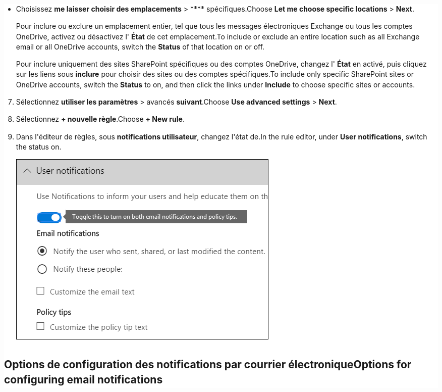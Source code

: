   - <span data-ttu-id="b8b4b-132">Choisissez **me laisser choisir des emplacements** \> \*\*\*\* spécifiques.</span><span class="sxs-lookup"><span data-stu-id="b8b4b-132">Choose **Let me choose specific locations** \> **Next**.</span></span>
    
    <span data-ttu-id="b8b4b-133">Pour inclure ou exclure un emplacement entier, tel que tous les messages électroniques Exchange ou tous les comptes OneDrive, activez ou désactivez l' **État** de cet emplacement.</span><span class="sxs-lookup"><span data-stu-id="b8b4b-133">To include or exclude an entire location such as all Exchange email or all OneDrive accounts, switch the **Status** of that location on or off.</span></span> 
    
    <span data-ttu-id="b8b4b-134">Pour inclure uniquement des sites SharePoint spécifiques ou des comptes OneDrive, changez l' **État** en activé, puis cliquez sur les liens sous **inclure** pour choisir des sites ou des comptes spécifiques.</span><span class="sxs-lookup"><span data-stu-id="b8b4b-134">To include only specific SharePoint sites or OneDrive accounts, switch the **Status** to on, and then click the links under **Include** to choose specific sites or accounts.</span></span> 
    
7. <span data-ttu-id="b8b4b-135">Sélectionnez **utiliser les paramètres** \> avancés **suivant**.</span><span class="sxs-lookup"><span data-stu-id="b8b4b-135">Choose **Use advanced settings** \> **Next**.</span></span>
    
8. <span data-ttu-id="b8b4b-136">Sélectionnez **+ nouvelle règle**.</span><span class="sxs-lookup"><span data-stu-id="b8b4b-136">Choose **+ New rule**.</span></span>
    
9. <span data-ttu-id="b8b4b-137">Dans l'éditeur de règles, sous **notifications utilisateur**, changez l'état de.</span><span class="sxs-lookup"><span data-stu-id="b8b4b-137">In the rule editor, under **User notifications**, switch the status on.</span></span>
    
    ![Section notifications utilisateur de l'éditeur de règles](media/47705927-c60b-4054-a072-ab914f33d15d.png)
  
## <a name="options-for-configuring-email-notifications"></a><span data-ttu-id="b8b4b-139">Options de configuration des notifications par courrier électronique</span><span class="sxs-lookup"><span data-stu-id="b8b4b-139">Options for configuring email notifications</span></span>
